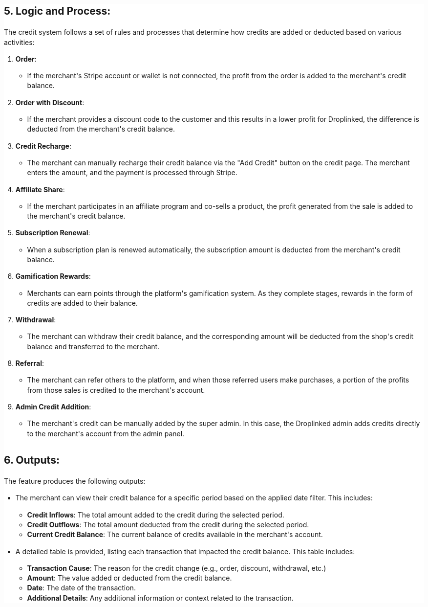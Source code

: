 

## 5. Logic and Process:

The credit system follows a set of rules and processes that determine how credits are added or deducted based on various activities:

1. **Order**:
   - If the merchant's Stripe account or wallet is not connected, the profit from the order is added to the merchant's credit balance.

2. **Order with Discount**:
   - If the merchant provides a discount code to the customer and this results in a lower profit for Droplinked, the difference is deducted from the merchant's credit balance.

3. **Credit Recharge**:
   - The merchant can manually recharge their credit balance via the "Add Credit" button on the credit page. The merchant enters the amount, and the payment is processed through Stripe.

4. **Affiliate Share**:
   - If the merchant participates in an affiliate program and co-sells a product, the profit generated from the sale is added to the merchant's credit balance.

5. **Subscription Renewal**:
   - When a subscription plan is renewed automatically, the subscription amount is deducted from the merchant's credit balance.

6. **Gamification Rewards**:
   - Merchants can earn points through the platform's gamification system. As they complete stages, rewards in the form of credits are added to their balance.

7. **Withdrawal**:
   - The merchant can withdraw their credit balance, and the corresponding amount will be deducted from the shop's credit balance and transferred to the merchant.

8. **Referral**:
   - The merchant can refer others to the platform, and when those referred users make purchases, a portion of the profits from those sales is credited to the merchant's account.

9. **Admin Credit Addition**:
   - The merchant's credit can be manually added by the super admin. In this case, the Droplinked admin adds credits directly to the merchant's account from the admin panel.




## 6. Outputs:

The feature produces the following outputs:

- The merchant can view their credit balance for a specific period based on the applied date filter. This includes:
  - **Credit Inflows**: The total amount added to the credit during the selected period.
  - **Credit Outflows**: The total amount deducted from the credit during the selected period.
  - **Current Credit Balance**: The current balance of credits available in the merchant's account.

- A detailed table is provided, listing each transaction that impacted the credit balance. This table includes:
  - **Transaction Cause**: The reason for the credit change (e.g., order, discount, withdrawal, etc.)
  - **Amount**: The value added or deducted from the credit balance.
  - **Date**: The date of the transaction.
  - **Additional Details**: Any additional information or context related to the transaction.
